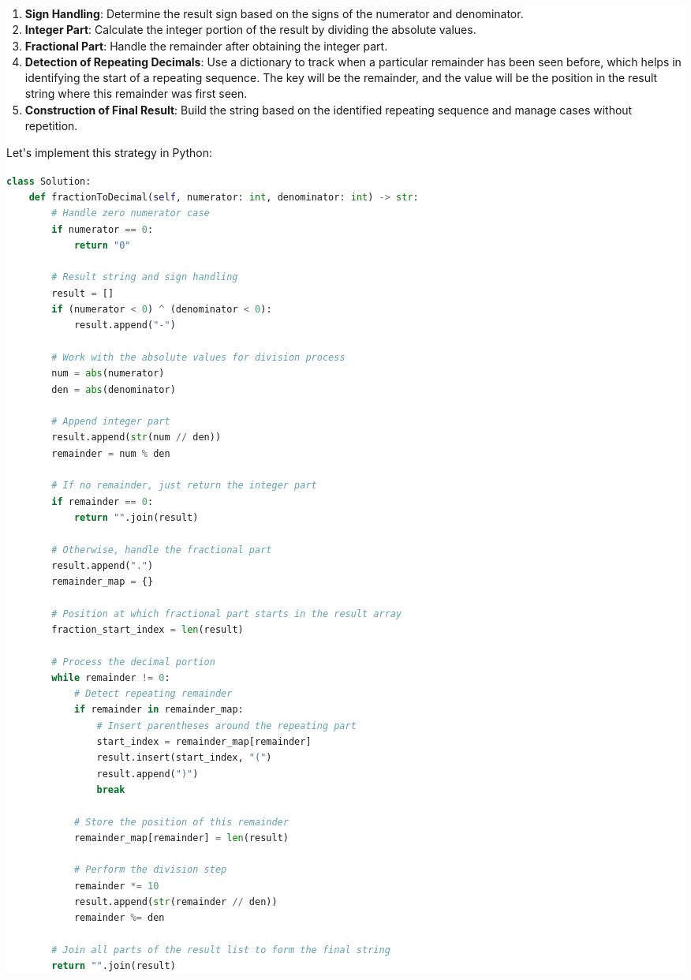 1. **Sign Handling**: Determine the result sign based on the signs of the numerator and denominator.
2. **Integer Part**: Calculate the integer portion of the result by dividing the absolute values.
3. **Fractional Part**: Handle the remainder after obtaining the integer part.
4. **Detection of Repeating Decimals**: Use a dictionary to track when a particular remainder has been seen before, which helps in identifying the start of a repeating sequence. The key will be the remainder, and the value will be the position in the result string where this remainder was first seen.
5. **Construction of Final Result**: Build the string based on the identified repeating sequence and manage cases without repetition.

Let's implement this strategy in Python:



```python
class Solution:
    def fractionToDecimal(self, numerator: int, denominator: int) -> str:
        # Handle zero numerator case
        if numerator == 0:
            return "0"
        
        # Result string and sign handling
        result = []
        if (numerator < 0) ^ (denominator < 0):
            result.append("-")
        
        # Work with the absolute values for division process
        num = abs(numerator)
        den = abs(denominator)
        
        # Append integer part
        result.append(str(num // den))
        remainder = num % den
        
        # If no remainder, just return the integer part
        if remainder == 0:
            return "".join(result)
        
        # Otherwise, handle the fractional part
        result.append(".")
        remainder_map = {}
        
        # Position at which fractional part starts in the result array
        fraction_start_index = len(result)
        
        # Process the decimal portion
        while remainder != 0:
            # Detect repeating remainder
            if remainder in remainder_map:
                # Insert parentheses around the repeating part
                start_index = remainder_map[remainder]
                result.insert(start_index, "(")
                result.append(")")
                break
            
            # Store the position of this remainder
            remainder_map[remainder] = len(result)
            
            # Perform the division step
            remainder *= 10
            result.append(str(remainder // den))
            remainder %= den
        
        # Join all parts of the result list to form the final string
        return "".join(result)
```